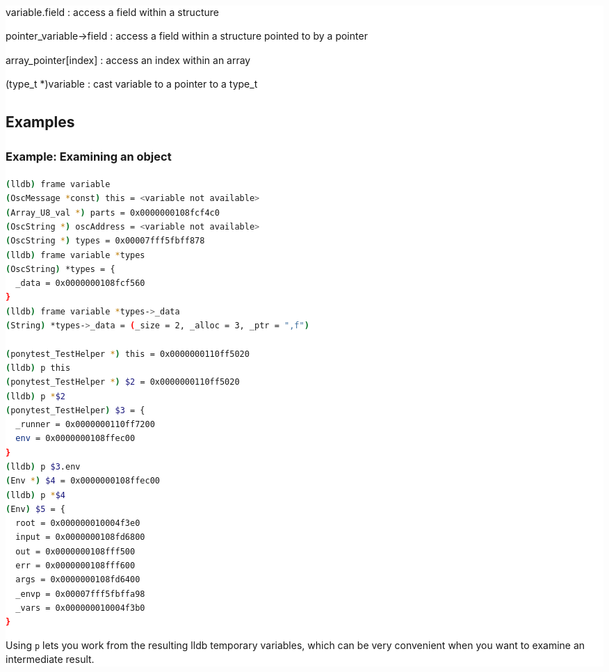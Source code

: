 variable.field
: access a field within a structure

pointer_variable->field
: access a field within a structure pointed to by a pointer

array_pointer[index]
: access an index within an array

(type_t *)variable
: cast variable to a pointer to a type_t

## Examples

###  Example: Examining an object

```bash
(lldb) frame variable
(OscMessage *const) this = <variable not available>
(Array_U8_val *) parts = 0x0000000108fcf4c0
(OscString *) oscAddress = <variable not available>
(OscString *) types = 0x00007fff5fbff878
(lldb) frame variable *types
(OscString) *types = {
  _data = 0x0000000108fcf560
}
(lldb) frame variable *types->_data
(String) *types->_data = (_size = 2, _alloc = 3, _ptr = ",f")

(ponytest_TestHelper *) this = 0x0000000110ff5020
(lldb) p this
(ponytest_TestHelper *) $2 = 0x0000000110ff5020
(lldb) p *$2
(ponytest_TestHelper) $3 = {
  _runner = 0x0000000110ff7200
  env = 0x0000000108ffec00
}
(lldb) p $3.env
(Env *) $4 = 0x0000000108ffec00
(lldb) p *$4
(Env) $5 = {
  root = 0x000000010004f3e0
  input = 0x0000000108fd6800
  out = 0x0000000108fff500
  err = 0x0000000108fff600
  args = 0x0000000108fd6400
  _envp = 0x00007fff5fbffa98
  _vars = 0x000000010004f3b0
}
```

Using `p` lets you work from the resulting lldb temporary variables, which can be very convenient when you want to examine an intermediate result.
